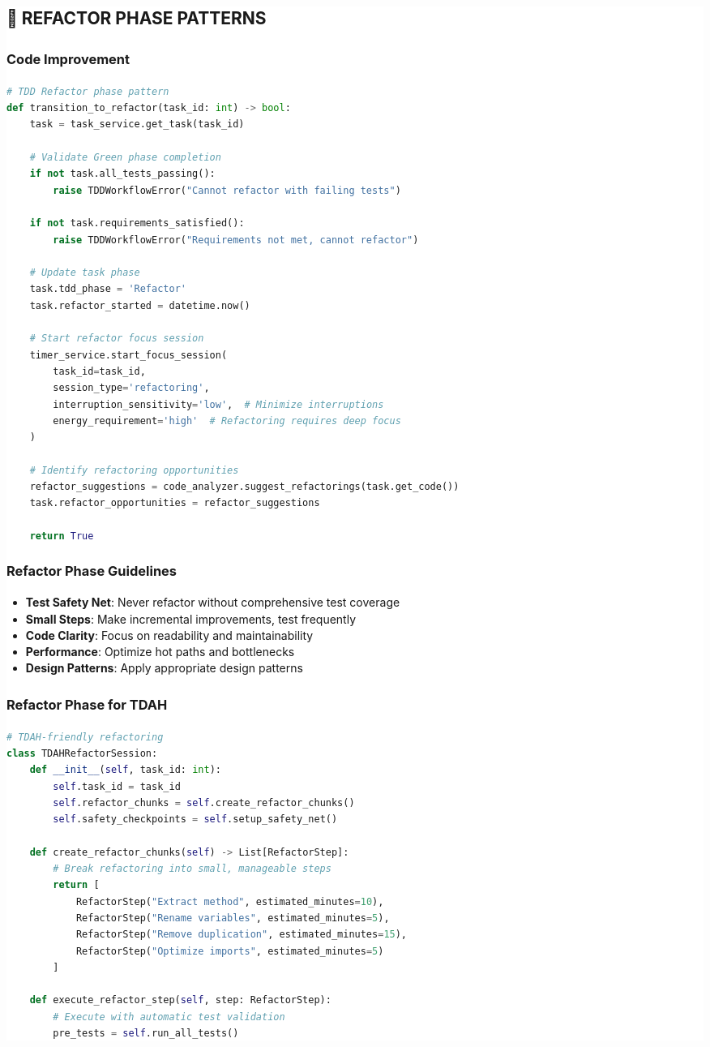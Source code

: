 
## 🔵 **REFACTOR PHASE PATTERNS**

### **Code Improvement**
```python
# TDD Refactor phase pattern
def transition_to_refactor(task_id: int) -> bool:
    task = task_service.get_task(task_id)
    
    # Validate Green phase completion
    if not task.all_tests_passing():
        raise TDDWorkflowError("Cannot refactor with failing tests")
    
    if not task.requirements_satisfied():
        raise TDDWorkflowError("Requirements not met, cannot refactor")
    
    # Update task phase
    task.tdd_phase = 'Refactor'
    task.refactor_started = datetime.now()
    
    # Start refactor focus session
    timer_service.start_focus_session(
        task_id=task_id,
        session_type='refactoring',
        interruption_sensitivity='low',  # Minimize interruptions
        energy_requirement='high'  # Refactoring requires deep focus
    )
    
    # Identify refactoring opportunities
    refactor_suggestions = code_analyzer.suggest_refactorings(task.get_code())
    task.refactor_opportunities = refactor_suggestions
    
    return True
```

### **Refactor Phase Guidelines**
- **Test Safety Net**: Never refactor without comprehensive test coverage
- **Small Steps**: Make incremental improvements, test frequently
- **Code Clarity**: Focus on readability and maintainability
- **Performance**: Optimize hot paths and bottlenecks
- **Design Patterns**: Apply appropriate design patterns

### **Refactor Phase for TDAH**
```python
# TDAH-friendly refactoring
class TDAHRefactorSession:
    def __init__(self, task_id: int):
        self.task_id = task_id
        self.refactor_chunks = self.create_refactor_chunks()
        self.safety_checkpoints = self.setup_safety_net()
    
    def create_refactor_chunks(self) -> List[RefactorStep]:
        # Break refactoring into small, manageable steps
        return [
            RefactorStep("Extract method", estimated_minutes=10),
            RefactorStep("Rename variables", estimated_minutes=5),
            RefactorStep("Remove duplication", estimated_minutes=15),
            RefactorStep("Optimize imports", estimated_minutes=5)
        ]
    
    def execute_refactor_step(self, step: RefactorStep):
        # Execute with automatic test validation
        pre_tests = self.run_all_tests()
```